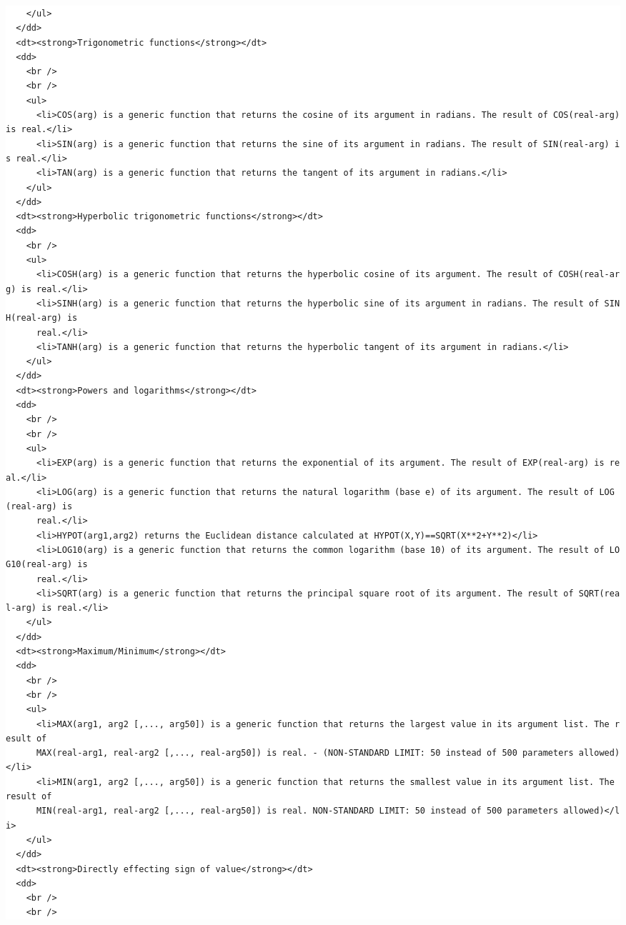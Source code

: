         </ul>
      </dd>
      <dt><strong>Trigonometric functions</strong></dt>
      <dd>
        <br />
        <br />
        <ul>
          <li>COS(arg) is a generic function that returns the cosine of its argument in radians. The result of COS(real-arg) is real.</li>
          <li>SIN(arg) is a generic function that returns the sine of its argument in radians. The result of SIN(real-arg) is real.</li>
          <li>TAN(arg) is a generic function that returns the tangent of its argument in radians.</li>
        </ul>
      </dd>
      <dt><strong>Hyperbolic trigonometric functions</strong></dt>
      <dd>
        <br />
        <ul>
          <li>COSH(arg) is a generic function that returns the hyperbolic cosine of its argument. The result of COSH(real-arg) is real.</li>
          <li>SINH(arg) is a generic function that returns the hyperbolic sine of its argument in radians. The result of SINH(real-arg) is
          real.</li>
          <li>TANH(arg) is a generic function that returns the hyperbolic tangent of its argument in radians.</li>
        </ul>
      </dd>
      <dt><strong>Powers and logarithms</strong></dt>
      <dd>
        <br />
        <br />
        <ul>
          <li>EXP(arg) is a generic function that returns the exponential of its argument. The result of EXP(real-arg) is real.</li>
          <li>LOG(arg) is a generic function that returns the natural logarithm (base e) of its argument. The result of LOG(real-arg) is
          real.</li>
          <li>HYPOT(arg1,arg2) returns the Euclidean distance calculated at HYPOT(X,Y)==SQRT(X**2+Y**2)</li>
          <li>LOG10(arg) is a generic function that returns the common logarithm (base 10) of its argument. The result of LOG10(real-arg) is
          real.</li>
          <li>SQRT(arg) is a generic function that returns the principal square root of its argument. The result of SQRT(real-arg) is real.</li>
        </ul>
      </dd>
      <dt><strong>Maximum/Minimum</strong></dt>
      <dd>
        <br />
        <br />
        <ul>
          <li>MAX(arg1, arg2 [,..., arg50]) is a generic function that returns the largest value in its argument list. The result of
          MAX(real-arg1, real-arg2 [,..., real-arg50]) is real. - (NON-STANDARD LIMIT: 50 instead of 500 parameters allowed)</li>
          <li>MIN(arg1, arg2 [,..., arg50]) is a generic function that returns the smallest value in its argument list. The result of
          MIN(real-arg1, real-arg2 [,..., real-arg50]) is real. NON-STANDARD LIMIT: 50 instead of 500 parameters allowed)</li>
        </ul>
      </dd>
      <dt><strong>Directly effecting sign of value</strong></dt>
      <dd>
        <br />
        <br />